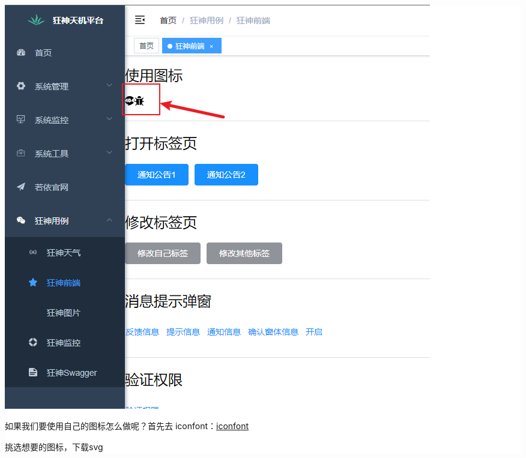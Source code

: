![](若依分离(四).assets/7.png)





如果我们要使用自己的图标怎么做呢？首先去 iconfont：[iconfont](https://www.iconfont.cn/)

挑选想要的图标，下载svg
